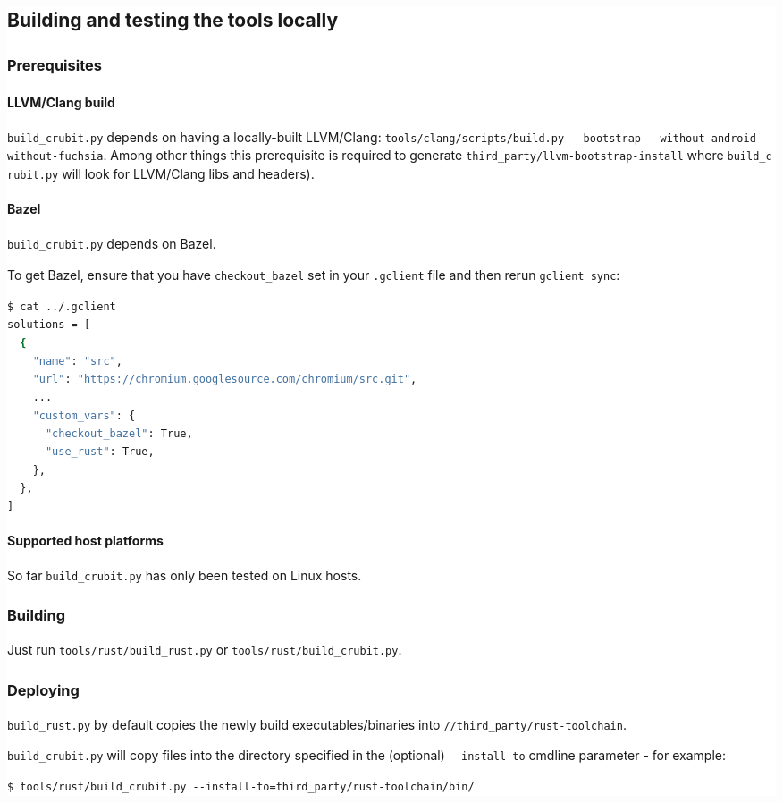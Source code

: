 
## Building and testing the tools locally

### Prerequisites

#### LLVM/Clang build

`build_crubit.py` depends on having a locally-built LLVM/Clang:
`tools/clang/scripts/build.py --bootstrap --without-android --without-fuchsia`.
Among other things this prerequisite is required to generate
`third_party/llvm-bootstrap-install` where `build_crubit.py` will look for
LLVM/Clang libs and headers).

#### Bazel

`build_crubit.py` depends on Bazel.

To get Bazel, ensure that you have `checkout_bazel` set in your `.gclient` file
and then rerun `gclient sync`:

```sh
$ cat ../.gclient
solutions = [
  {
    "name": "src",
    "url": "https://chromium.googlesource.com/chromium/src.git",
    ...
    "custom_vars": {
      "checkout_bazel": True,
      "use_rust": True,
    },
  },
]
```

#### Supported host platforms

So far `build_crubit.py` has only been tested on Linux hosts.

### Building

Just run `tools/rust/build_rust.py` or `tools/rust/build_crubit.py`.

### Deploying

`build_rust.py` by default copies the newly build executables/binaries into
`//third_party/rust-toolchain`.

`build_crubit.py` will copy files into the directory specified in the
(optional) `--install-to` cmdline parameter - for example:

```
$ tools/rust/build_crubit.py --install-to=third_party/rust-toolchain/bin/
```
